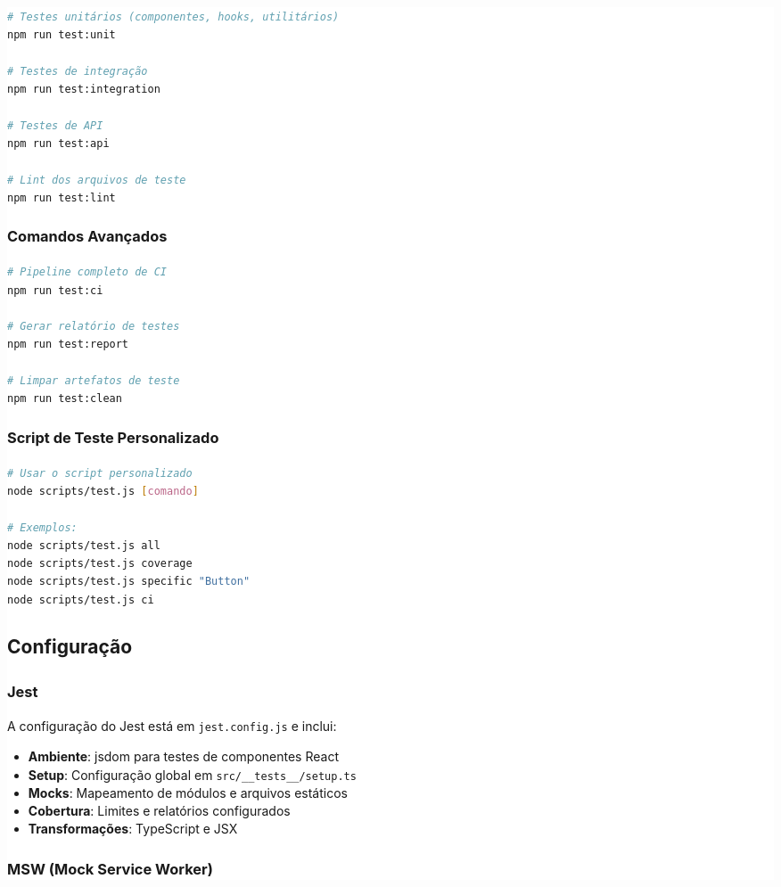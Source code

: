 ```bash
# Testes unitários (componentes, hooks, utilitários)
npm run test:unit

# Testes de integração
npm run test:integration

# Testes de API
npm run test:api

# Lint dos arquivos de teste
npm run test:lint
```

### Comandos Avançados

```bash
# Pipeline completo de CI
npm run test:ci

# Gerar relatório de testes
npm run test:report

# Limpar artefatos de teste
npm run test:clean
```

### Script de Teste Personalizado

```bash
# Usar o script personalizado
node scripts/test.js [comando]

# Exemplos:
node scripts/test.js all
node scripts/test.js coverage
node scripts/test.js specific "Button"
node scripts/test.js ci
```

## Configuração

### Jest

A configuração do Jest está em `jest.config.js` e inclui:

- **Ambiente**: jsdom para testes de componentes React
- **Setup**: Configuração global em `src/__tests__/setup.ts`
- **Mocks**: Mapeamento de módulos e arquivos estáticos
- **Cobertura**: Limites e relatórios configurados
- **Transformações**: TypeScript e JSX

### MSW (Mock Service Worker)

